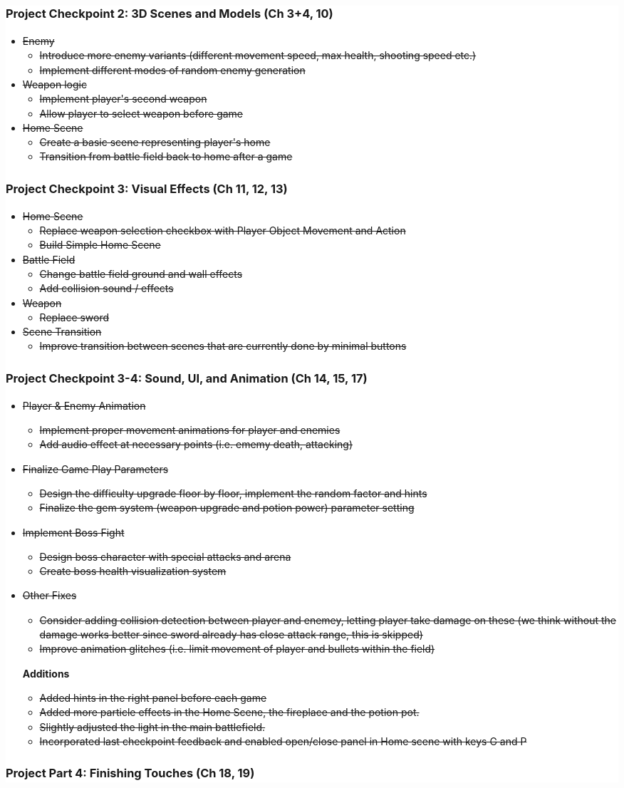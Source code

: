 ### Project Checkpoint 2: 3D Scenes and Models (Ch 3+4, 10)

- ~~Enemy~~
  - ~~Introduce more enemy variants (different movement speed, max health, shooting speed etc.)~~
  - ~~Implement different modes of random enemy generation~~
- ~~Weapon logic~~
  - ~~Implement player's second weapon~~
  - ~~Allow player to select weapon before game~~
- ~~Home Scene~~
  - ~~Create a basic scene representing player's home~~
  - ~~Transition from battle field back to home after a game~~

### Project Checkpoint 3: Visual Effects (Ch 11, 12, 13)

- ~~Home Scene~~
  - ~~Replace weapon selection checkbox with Player Object Movement and Action~~
  - ~~Build Simple Home Scene~~
- ~~Battle Field~~
  - ~~Change battle field ground and wall effects~~
  - ~~Add collision sound / effects~~
- ~~Weapon~~
  - ~~Replace sword~~
- ~~Scene Transition~~
  - ~~Improve transition between scenes that are currently done by minimal buttons~~

### Project Checkpoint 3-4: Sound, UI, and Animation (Ch 14, 15, 17)

- ~~Player & Enemy Animation~~
  - ~~Implement proper movement animations for player and enemies~~
  - ~~Add audio effect at necessary points (i.e. ememy death, attacking)~~
- ~~Finalize Game Play Parameters~~
  - ~~Design the difficulty upgrade floor by floor, implement the random factor and hints~~
  - ~~Finalize the gem system (weapon upgrade and potion power) parameter setting~~
- ~~Implement Boss Fight~~
  - ~~Design boss character with special attacks and arena~~
  - ~~Create boss health visualization system~~
- ~~Other Fixes~~

  - ~~Consider adding collision detection between player and enemey, letting player take damage on these (we think without the damage works better since sword already has close attack range, this is skipped)~~
  - ~~Improve animation glitches (i.e. limit movement of player and bullets within the field)~~

  **Additions**

  - ~~Added hints in the right panel before each game~~
  - ~~Added more particle effects in the Home Scene, the fireplace and the potion pot.~~
  - ~~Slightly adjusted the light in the main battlefield.~~
  - ~~Incorporated last checkpoint feedback and enabled open/close panel in Home scene with keys G and P~~

### Project Part 4: Finishing Touches (Ch 18, 19)
